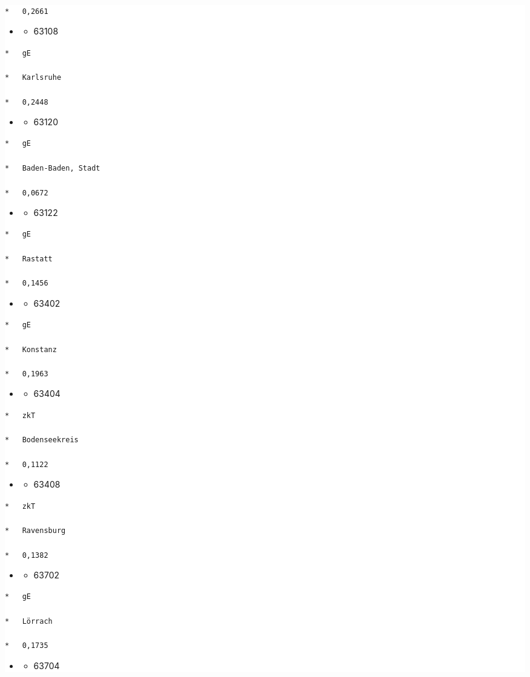     *   0,2661


*    *   63108

    *   gE

    *   Karlsruhe

    *   0,2448


*    *   63120

    *   gE

    *   Baden-Baden, Stadt

    *   0,0672


*    *   63122

    *   gE

    *   Rastatt

    *   0,1456


*    *   63402

    *   gE

    *   Konstanz

    *   0,1963


*    *   63404

    *   zkT

    *   Bodenseekreis

    *   0,1122


*    *   63408

    *   zkT

    *   Ravensburg

    *   0,1382


*    *   63702

    *   gE

    *   Lörrach

    *   0,1735


*    *   63704
